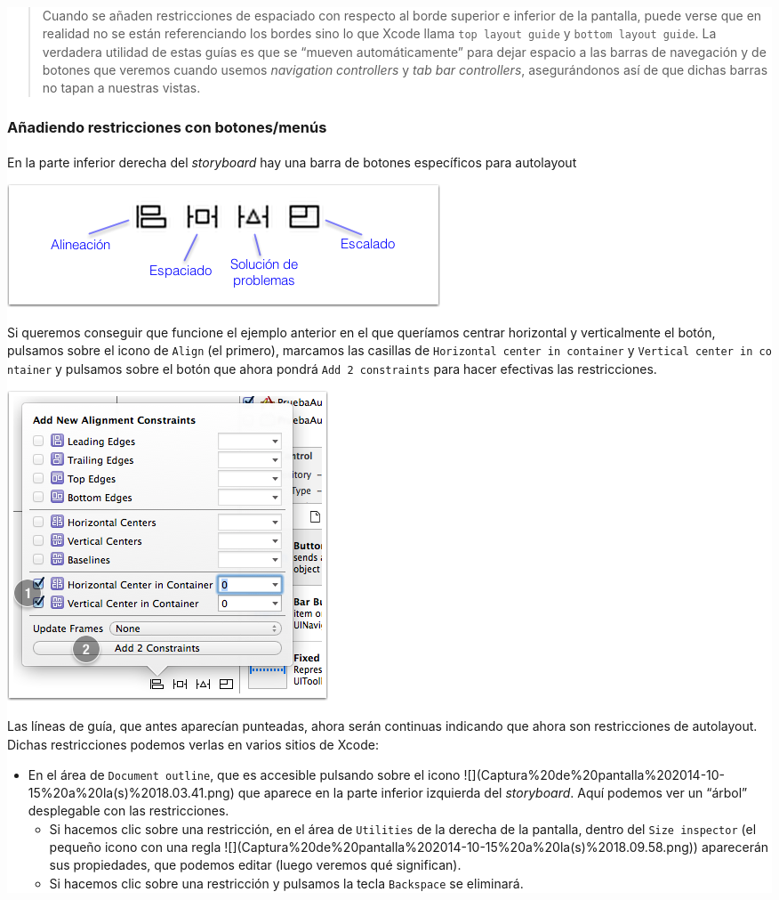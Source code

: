 > Cuando se añaden restricciones de espaciado con respecto al borde superior e inferior de la pantalla, puede verse que en realidad no se están referenciando los bordes sino lo que Xcode llama `top layout guide` y `bottom layout guide`. La verdadera utilidad de estas guías es que se “mueven automáticamente” para dejar espacio a las barras de navegación y de botones que veremos cuando usemos _navigation controllers_ y _tab bar controllers_, asegurándonos así de que dichas barras no tapan a nuestras vistas.

### Añadiendo restricciones con botones/menús

En la parte inferior derecha del _storyboard_ hay una barra de botones específicos para autolayout

![](.gitbook/assets/barra_autolayout.png)

Si queremos conseguir que funcione el ejemplo anterior en el que queríamos centrar horizontal y verticalmente el botón, pulsamos sobre el icono de `Align` \(el primero\), marcamos las casillas de `Horizontal center in container` y `Vertical center in container` y pulsamos sobre el botón que ahora pondrá `Add 2 constraints` para hacer efectivas las restricciones.

![](.gitbook/assets/hv_center_autolayout.png)

Las líneas de guía, que antes aparecían punteadas, ahora serán continuas indicando que ahora son restricciones de autolayout. Dichas restricciones podemos verlas en varios sitios de Xcode:

* En el área de `Document outline`, que es accesible pulsando sobre el icono !\[\]\(Captura%20de%20pantalla%202014-10-15%20a%20la\(s\)%2018.03.41.png\) que aparece en la parte inferior izquierda del _storyboard_. Aquí podemos ver un “árbol” desplegable con las restricciones.
  * Si hacemos clic sobre una restricción, en el área de `Utilities` de la derecha de la pantalla, dentro del `Size inspector` \(el pequeño icono con una regla !\[\]\(Captura%20de%20pantalla%202014-10-15%20a%20la\(s\)%2018.09.58.png\)\) aparecerán sus propiedades, que podemos editar \(luego veremos qué significan\).
  * Si hacemos clic sobre una restricción y pulsamos la tecla `Backspace` se eliminará.

